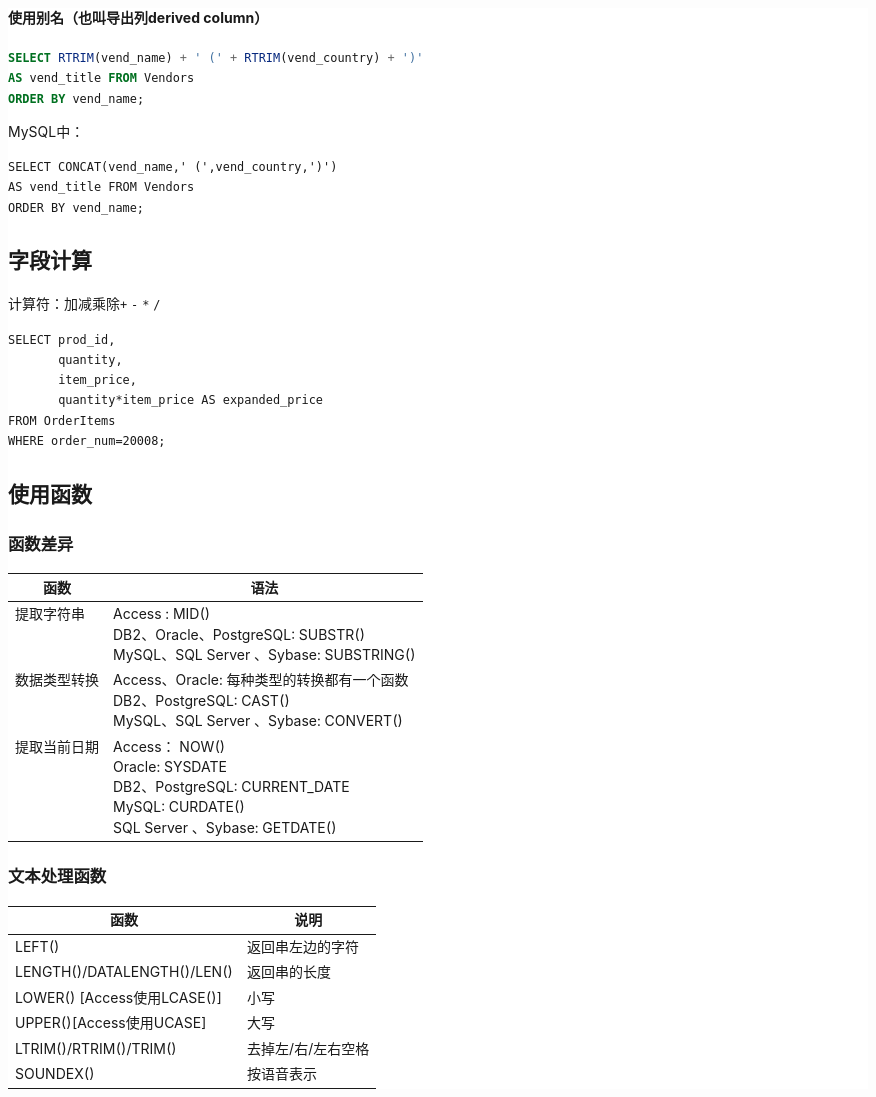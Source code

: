 #### 使用别名（也叫导出列derived column）

```sql
SELECT RTRIM(vend_name) + ' (' + RTRIM(vend_country) + ')' 
AS vend_title FROM Vendors
ORDER BY vend_name;
```

MySQL中：

```mysql
SELECT CONCAT(vend_name,' (',vend_country,')') 
AS vend_title FROM Vendors
ORDER BY vend_name;
```

## 字段计算

计算符：加减乘除`+` `-` `*` `/`

```mysql
SELECT prod_id,
	   quantity,
	   item_price,
	   quantity*item_price AS expanded_price
FROM OrderItems
WHERE order_num=20008;
```

## 使用函数

### 函数差异

| 函数         | 语法                                                         |
| ------------ | ------------------------------------------------------------ |
| 提取字符串   | Access : MID()<br />DB2、Oracle、PostgreSQL: SUBSTR()<br />MySQL、SQL Server 、Sybase: SUBSTRING() |
| 数据类型转换 | Access、Oracle: 每种类型的转换都有一个函数<br />DB2、PostgreSQL: CAST()<br />MySQL、SQL Server 、Sybase:  CONVERT() |
| 提取当前日期 | Access： NOW()<br />Oracle: SYSDATE<br />DB2、PostgreSQL: CURRENT_DATE<br />MySQL: CURDATE()<br />SQL Server 、Sybase:  GETDATE() |

### 文本处理函数

| 函数                        | 说明               |
| --------------------------- | ------------------ |
| LEFT()                      | 返回串左边的字符   |
| LENGTH()/DATALENGTH()/LEN() | 返回串的长度       |
| LOWER() [Access使用LCASE()] | 小写               |
| UPPER()[Access使用UCASE]    | 大写               |
| LTRIM()/RTRIM()/TRIM()      | 去掉左/右/左右空格 |
| SOUNDEX()                   | 按语音表示         |
